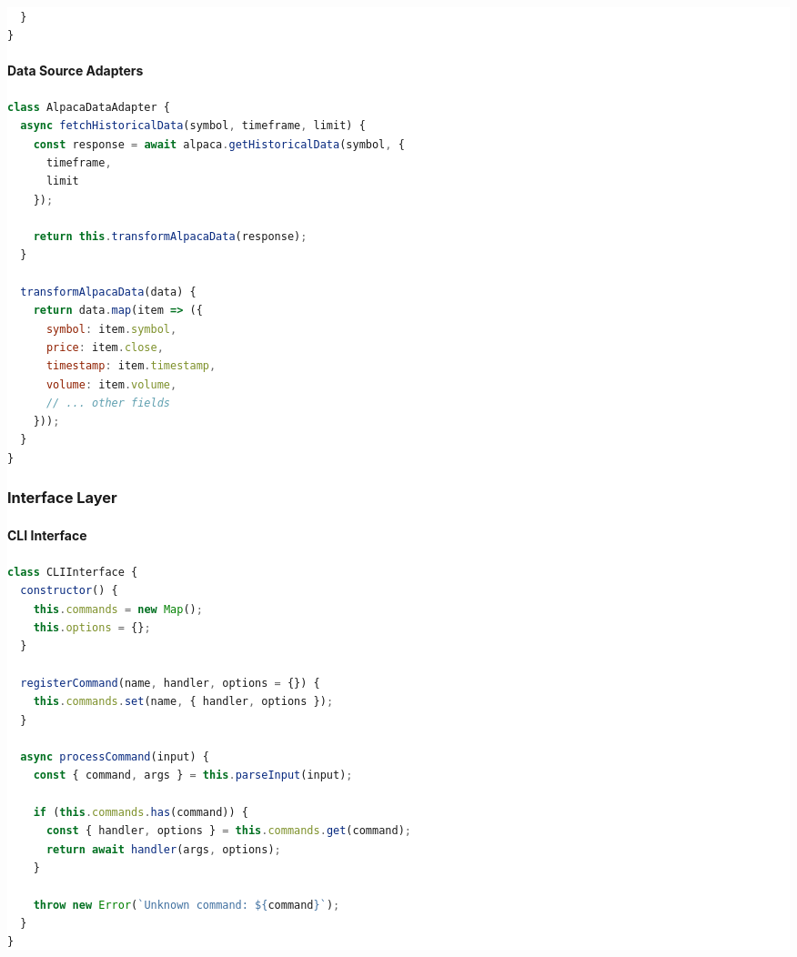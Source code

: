 ```javascript
  }
}
```

#### Data Source Adapters
```javascript
class AlpacaDataAdapter {
  async fetchHistoricalData(symbol, timeframe, limit) {
    const response = await alpaca.getHistoricalData(symbol, {
      timeframe,
      limit
    });

    return this.transformAlpacaData(response);
  }

  transformAlpacaData(data) {
    return data.map(item => ({
      symbol: item.symbol,
      price: item.close,
      timestamp: item.timestamp,
      volume: item.volume,
      // ... other fields
    }));
  }
}
```

### Interface Layer

#### CLI Interface
```javascript
class CLIInterface {
  constructor() {
    this.commands = new Map();
    this.options = {};
  }

  registerCommand(name, handler, options = {}) {
    this.commands.set(name, { handler, options });
  }

  async processCommand(input) {
    const { command, args } = this.parseInput(input);

    if (this.commands.has(command)) {
      const { handler, options } = this.commands.get(command);
      return await handler(args, options);
    }

    throw new Error(`Unknown command: ${command}`);
  }
}
```

